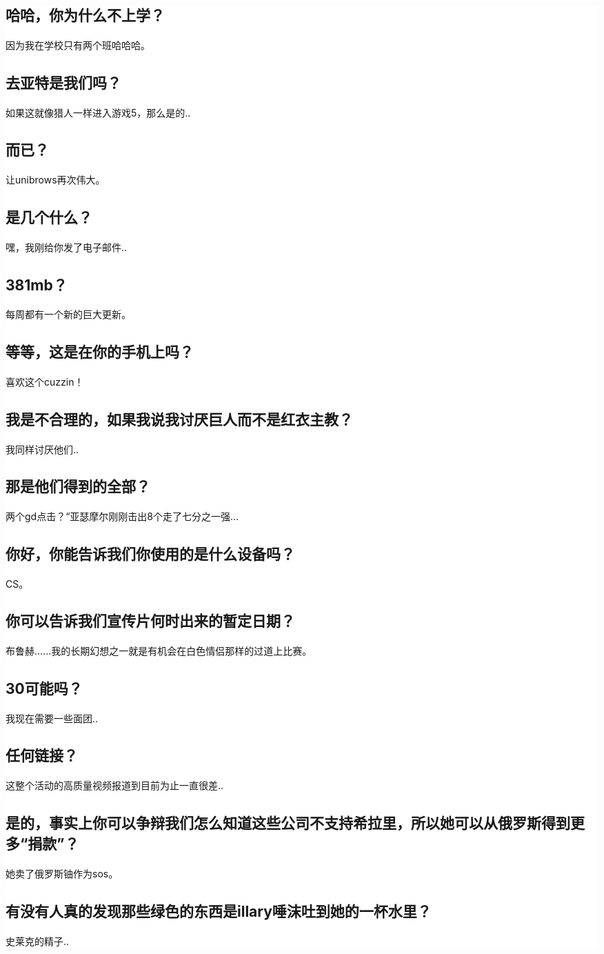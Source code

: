 ## 哈哈，你为什么不上学？
因为我在学校只有两个班哈哈哈。

## 去亚特是我们吗？
如果这就像猎人一样进入游戏5，那么是的..

##  而已？
让unibrows再次伟大。

## 是几个什么？
嘿，我刚给你发了电子邮件..

##  381mb？
每周都有一个新的巨大更新。

## 等等，这是在你的手机上吗？
喜欢这个cuzzin！

## 我是不合理的，如果我说我讨厌巨人而不是红衣主教？
我同样讨厌他们..

## 那是他们得到的全部？
两个gd点击？“亚瑟摩尔刚刚击出8个走了七分之一强...

## 你好，你能告诉我们你使用的是什么设备吗？
CS。

## 你可以告诉我们宣传片何时出来的暂定日期？
布鲁赫......我的长期幻想之一就是有机会在白色情侣那样的过道上比赛。

##  30可能吗？
我现在需要一些面团..

## 任何链接？
这整个活动的高质量视频报道到目前为止一直很差..

## 是的，事实上你可以争辩我们怎么知道这些公司不支持希拉里，所以她可以从俄罗斯得到更多“捐款”？
她卖了俄罗斯铀作为sos。

## 有没有人真的发现那些绿色的东西是illary唾沫吐到她的一杯水里？
史莱克的精子..
